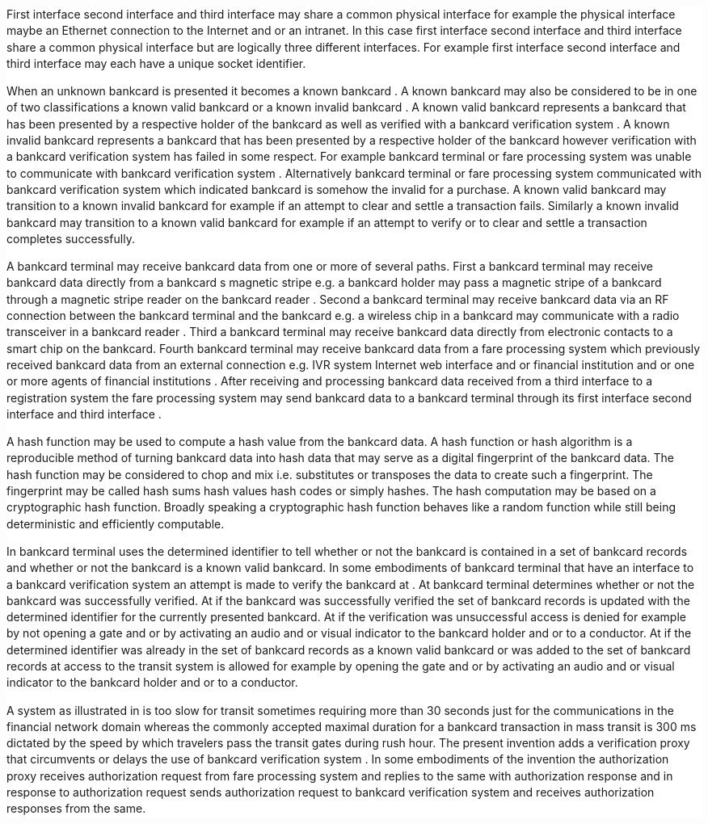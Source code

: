 First interface second interface and third interface may share a common physical interface for example the physical interface maybe an Ethernet connection to the Internet and or an intranet. In this case first interface second interface and third interface share a common physical interface but are logically three different interfaces. For example first interface second interface and third interface may each have a unique socket identifier.

When an unknown bankcard is presented it becomes a known bankcard . A known bankcard may also be considered to be in one of two classifications a known valid bankcard or a known invalid bankcard . A known valid bankcard represents a bankcard that has been presented by a respective holder of the bankcard as well as verified with a bankcard verification system . A known invalid bankcard represents a bankcard that has been presented by a respective holder of the bankcard however verification with a bankcard verification system has failed in some respect. For example bankcard terminal or fare processing system was unable to communicate with bankcard verification system . Alternatively bankcard terminal or fare processing system communicated with bankcard verification system which indicated bankcard is somehow the invalid for a purchase. A known valid bankcard may transition to a known invalid bankcard for example if an attempt to clear and settle a transaction fails. Similarly a known invalid bankcard may transition to a known valid bankcard for example if an attempt to verify or to clear and settle a transaction completes successfully.

A bankcard terminal may receive bankcard data from one or more of several paths. First a bankcard terminal may receive bankcard data directly from a bankcard s magnetic stripe e.g. a bankcard holder may pass a magnetic stripe of a bankcard through a magnetic stripe reader on the bankcard reader . Second a bankcard terminal may receive bankcard data via an RF connection between the bankcard terminal and the bankcard e.g. a wireless chip in a bankcard may communicate with a radio transceiver in a bankcard reader . Third a bankcard terminal may receive bankcard data directly from electronic contacts to a smart chip on the bankcard. Fourth bankcard terminal may receive bankcard data from a fare processing system which previously received bankcard data from an external connection e.g. IVR system Internet web interface and or financial institution and or one or more agents of financial institutions . After receiving and processing bankcard data received from a third interface to a registration system the fare processing system may send bankcard data to a bankcard terminal through its first interface second interface and third interface .

A hash function may be used to compute a hash value from the bankcard data. A hash function or hash algorithm is a reproducible method of turning bankcard data into hash data that may serve as a digital fingerprint of the bankcard data. The hash function may be considered to chop and mix i.e. substitutes or transposes the data to create such a fingerprint. The fingerprint may be called hash sums hash values hash codes or simply hashes. The hash computation may be based on a cryptographic hash function. Broadly speaking a cryptographic hash function behaves like a random function while still being deterministic and efficiently computable.

In bankcard terminal uses the determined identifier to tell whether or not the bankcard is contained in a set of bankcard records and whether or not the bankcard is a known valid bankcard. In some embodiments of bankcard terminal that have an interface to a bankcard verification system an attempt is made to verify the bankcard at . At bankcard terminal determines whether or not the bankcard was successfully verified. At if the bankcard was successfully verified the set of bankcard records is updated with the determined identifier for the currently presented bankcard. At if the verification was unsuccessful access is denied for example by not opening a gate and or by activating an audio and or visual indicator to the bankcard holder and or to a conductor. At if the determined identifier was already in the set of bankcard records as a known valid bankcard or was added to the set of bankcard records at access to the transit system is allowed for example by opening the gate and or by activating an audio and or visual indicator to the bankcard holder and or to a conductor.

A system as illustrated in is too slow for transit sometimes requiring more than 30 seconds just for the communications in the financial network domain whereas the commonly accepted maximal duration for a bankcard transaction in mass transit is 300 ms dictated by the speed by which travelers pass the transit gates during rush hour. The present invention adds a verification proxy that circumvents or delays the use of bankcard verification system . In some embodiments of the invention the authorization proxy receives authorization request from fare processing system and replies to the same with authorization response and in response to authorization request sends authorization request to bankcard verification system and receives authorization responses from the same.
